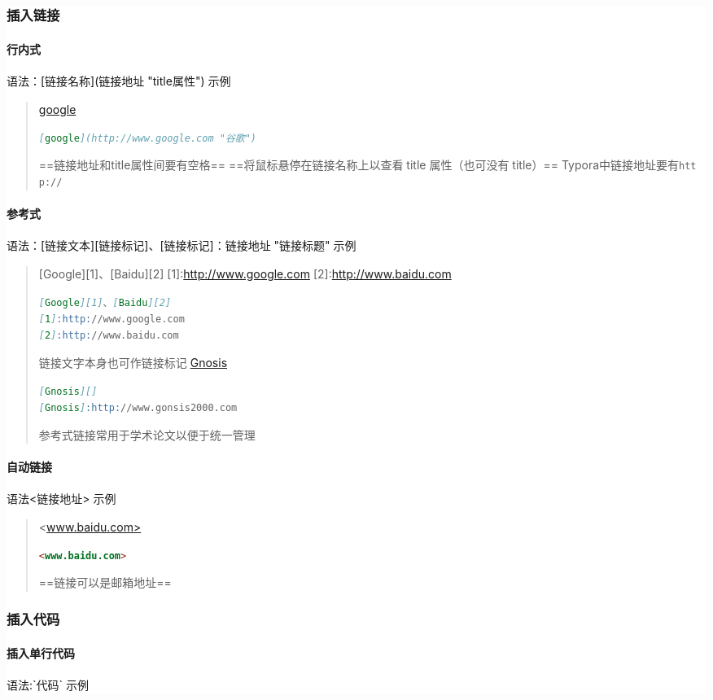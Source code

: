 ### 插入链接

#### 行内式

语法：\[链接名称](链接地址 "title属性")
示例
>[google](http://www.google.com "谷歌")
>```markdown
>[google](http://www.google.com "谷歌")
>```
>==链接地址和title属性间要有空格==
>==将鼠标悬停在链接名称上以查看 title 属性（也可没有 title）==
>Typora中链接地址要有`http://`

#### 参考式

语法：\[链接文本][链接标记]、[链接标记]：链接地址 "链接标题"
示例
>[Google][1]、[Baidu][2]
>[1]:http://www.google.com
>[2]:http://www.baidu.com
>```markdown
>[Google][1]、[Baidu][2]
>[1]:http://www.google.com
>[2]:http://www.baidu.com
>```
>链接文字本身也可作链接标记
>[Gnosis][]
>
>[Gnosis]:http://www.gonsis2000.com
>```markdown
>[Gnosis][]
>[Gnosis]:http://www.gonsis2000.com
>```
>参考式链接常用于学术论文以便于统一管理

#### 自动链接

语法<链接地址>
示例

><www.baidu.com>
>```html
><www.baidu.com>
>```
>
>==链接可以是邮箱地址==

### 插入代码

#### 插入单行代码

语法:\`代码`
示例
